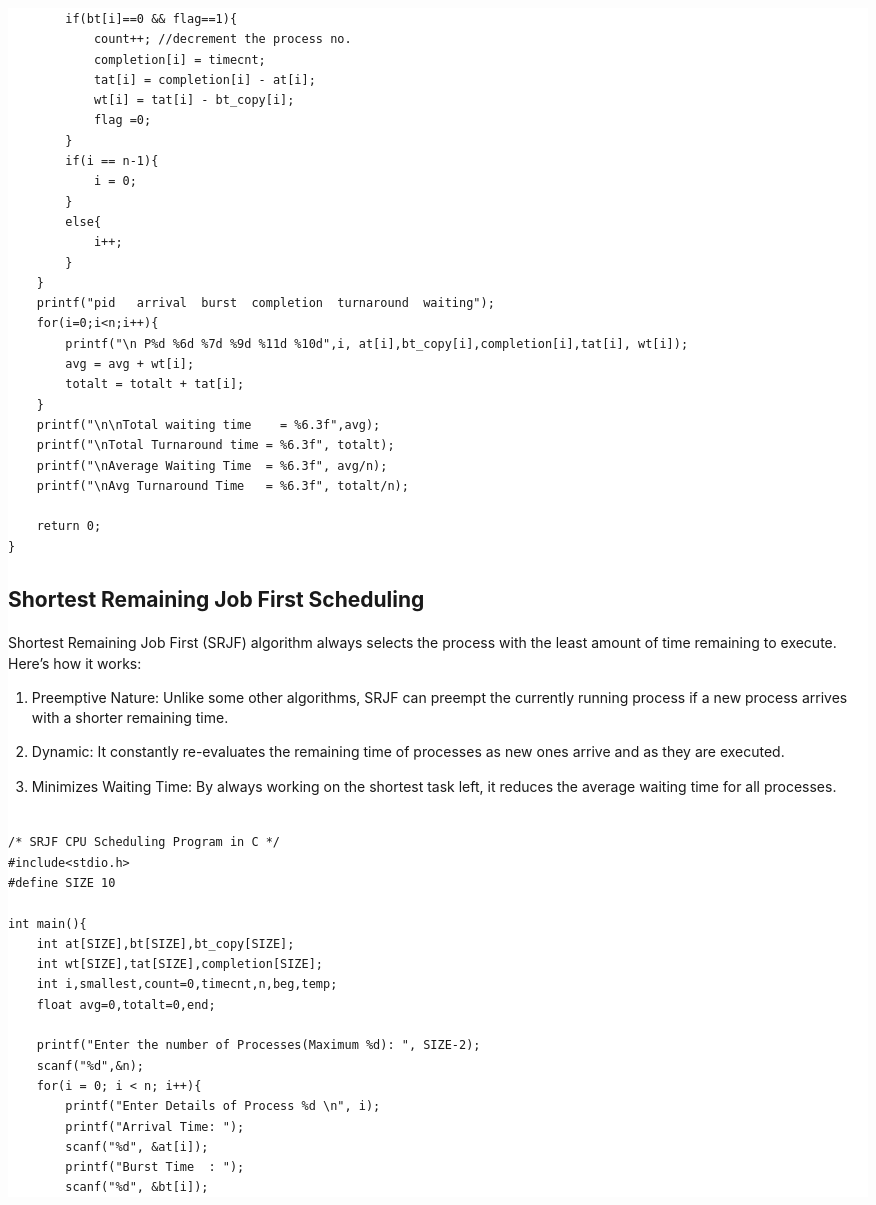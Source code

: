 ```
        if(bt[i]==0 && flag==1){
            count++; //decrement the process no.
            completion[i] = timecnt;
            tat[i] = completion[i] - at[i];
            wt[i] = tat[i] - bt_copy[i];
            flag =0;
        }
        if(i == n-1){
            i = 0;
        }
        else{
            i++;
        }
    }
    printf("pid   arrival  burst  completion  turnaround  waiting");
    for(i=0;i<n;i++){
        printf("\n P%d %6d %7d %9d %11d %10d",i, at[i],bt_copy[i],completion[i],tat[i], wt[i]);
        avg = avg + wt[i];
        totalt = totalt + tat[i];
    }
    printf("\n\nTotal waiting time    = %6.3f",avg);
    printf("\nTotal Turnaround time = %6.3f", totalt);
    printf("\nAverage Waiting Time  = %6.3f", avg/n);
    printf("\nAvg Turnaround Time   = %6.3f", totalt/n);
    
    return 0;
}
```



## Shortest Remaining Job First Scheduling

Shortest Remaining Job First (SRJF) algorithm always selects the process with the least amount of time remaining to execute. Here’s how it works:

1.	Preemptive Nature: Unlike some other algorithms, SRJF can preempt the currently running process if a new process arrives with a shorter remaining time.

2.	Dynamic: It constantly re-evaluates the remaining time of processes as new ones arrive and as they are executed.

3.	Minimizes Waiting Time: By always working on the shortest task left, it reduces the average waiting time for all processes.


```

/* SRJF CPU Scheduling Program in C */
#include<stdio.h>
#define SIZE 10

int main(){
    int at[SIZE],bt[SIZE],bt_copy[SIZE];
    int wt[SIZE],tat[SIZE],completion[SIZE];
    int i,smallest,count=0,timecnt,n,beg,temp;
    float avg=0,totalt=0,end;
 
    printf("Enter the number of Processes(Maximum %d): ", SIZE-2);
    scanf("%d",&n);
    for(i = 0; i < n; i++){
        printf("Enter Details of Process %d \n", i);
        printf("Arrival Time: ");
        scanf("%d", &at[i]);
        printf("Burst Time  : ");
        scanf("%d", &bt[i]);
```